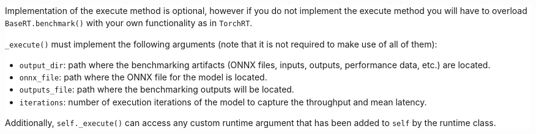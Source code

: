 Implementation of the execute method is optional, however if you do not implement the execute method you will have to overload `BaseRT.benchmark()` with your own functionality as in `TorchRT`.

`_execute()` must implement the following arguments (note that it is not required to make use of all of them):
- `output_dir`: path where the benchmarking artifacts (ONNX files, inputs, outputs, performance data, etc.) are located.
- `onnx_file`: path where the ONNX file for the model is located.
- `outputs_file`: path where the benchmarking outputs will be located.
- `iterations`: number of execution iterations of the model to capture the throughput and mean latency.

Additionally, `self._execute()` can access any custom runtime argument that has been added to `self` by the runtime class.